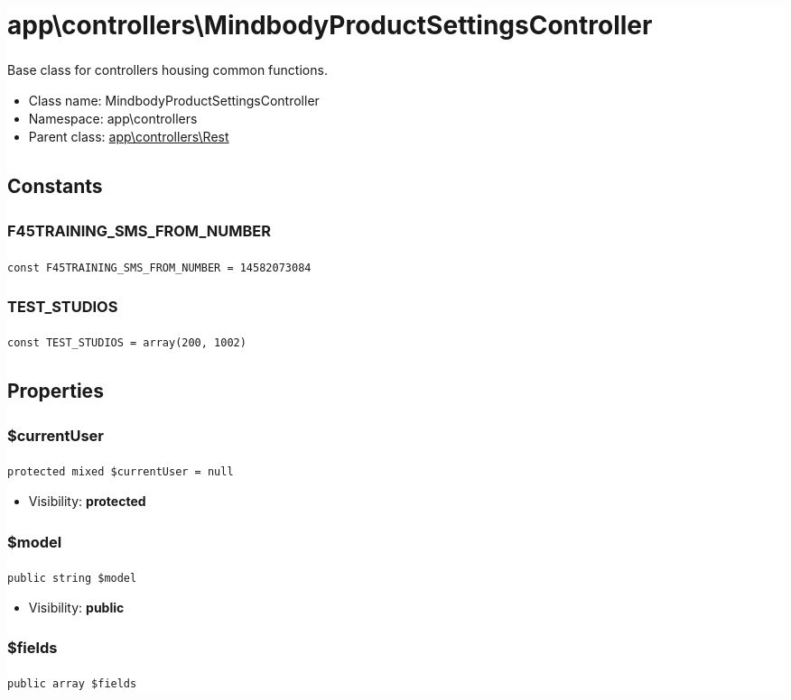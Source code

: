 app\controllers\MindbodyProductSettingsController
===============

Base class for controllers housing common functions.




* Class name: MindbodyProductSettingsController
* Namespace: app\controllers
* Parent class: [app\controllers\Rest](app-controllers-Rest.md)



Constants
----------


### F45TRAINING_SMS_FROM_NUMBER

    const F45TRAINING_SMS_FROM_NUMBER = 14582073084





### TEST_STUDIOS

    const TEST_STUDIOS = array(200, 1002)





Properties
----------


### $currentUser

    protected mixed $currentUser = null





* Visibility: **protected**


### $model

    public string $model





* Visibility: **public**


### $fields

    public array $fields




